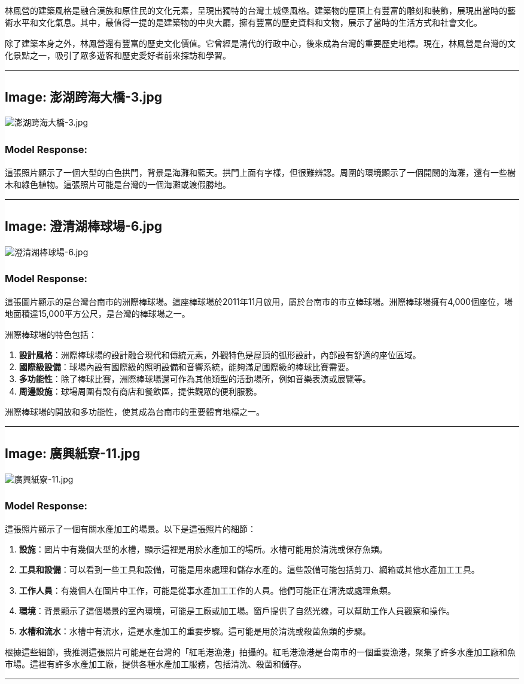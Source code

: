 林鳳營的建築風格是融合漢族和原住民的文化元素，呈現出獨特的台灣土城堡風格。建築物的屋頂上有豐富的雕刻和裝飾，展現出當時的藝術水平和文化氣息。其中，最值得一提的是建築物的中央大廳，擁有豐富的歷史資料和文物，展示了當時的生活方式和社會文化。

除了建築本身之外，林鳳營還有豐富的歷史文化價值。它曾經是清代的行政中心，後來成為台灣的重要歷史地標。現在，林鳳營是台灣的文化景點之一，吸引了眾多遊客和歷史愛好者前來探訪和學習。

---

## Image: 澎湖跨海大橋-3.jpg

![澎湖跨海大橋-3.jpg](../images/澎湖跨海大橋-3.jpg)

### Model Response:

這張照片顯示了一個大型的白色拱門，背景是海灘和藍天。拱門上面有字樣，但很難辨認。周圍的環境顯示了一個開闊的海灘，還有一些樹木和綠色植物。這張照片可能是台灣的一個海灘或渡假勝地。

---

## Image: 澄清湖棒球場-6.jpg

![澄清湖棒球場-6.jpg](../images/澄清湖棒球場-6.jpg)

### Model Response:

這張圖片顯示的是台灣台南市的洲際棒球場。這座棒球場於2011年11月啟用，屬於台南市的市立棒球場。洲際棒球場擁有4,000個座位，場地面積達15,000平方公尺，是台灣的棒球場之一。

洲際棒球場的特色包括：

1.  **設計風格**：洲際棒球場的設計融合現代和傳統元素，外觀特色是屋頂的弧形設計，內部設有舒適的座位區域。
2.  **國際級設備**：球場內設有國際級的照明設備和音響系統，能夠滿足國際級的棒球比賽需要。
3.  **多功能性**：除了棒球比賽，洲際棒球場還可作為其他類型的活動場所，例如音樂表演或展覽等。
4.  **周邊設施**：球場周圍有設有商店和餐飲區，提供觀眾的便利服務。

洲際棒球場的開放和多功能性，使其成為台南市的重要體育地標之一。

---

## Image: 廣興紙寮-11.jpg

![廣興紙寮-11.jpg](../images/廣興紙寮-11.jpg)

### Model Response:

這張照片顯示了一個有關水產加工的場景。以下是這張照片的細節：

1. **設施**：圖片中有幾個大型的水槽，顯示這裡是用於水產加工的場所。水槽可能用於清洗或保存魚類。

2. **工具和設備**：可以看到一些工具和設備，可能是用來處理和儲存水產的。這些設備可能包括剪刀、網箱或其他水產加工工具。

3. **工作人員**：有幾個人在圖片中工作，可能是從事水產加工工作的人員。他們可能正在清洗或處理魚類。

4. **環境**：背景顯示了這個場景的室內環境，可能是工廠或加工場。窗戶提供了自然光線，可以幫助工作人員觀察和操作。

5. **水槽和流水**：水槽中有流水，這是水產加工的重要步驟。這可能是用於清洗或殺菌魚類的步驟。

根據這些細節，我推測這張照片可能是在台灣的「紅毛港漁港」拍攝的。紅毛港漁港是台南市的一個重要漁港，聚集了許多水產加工廠和魚市場。這裡有許多水產加工廠，提供各種水產加工服務，包括清洗、殺菌和儲存。

---